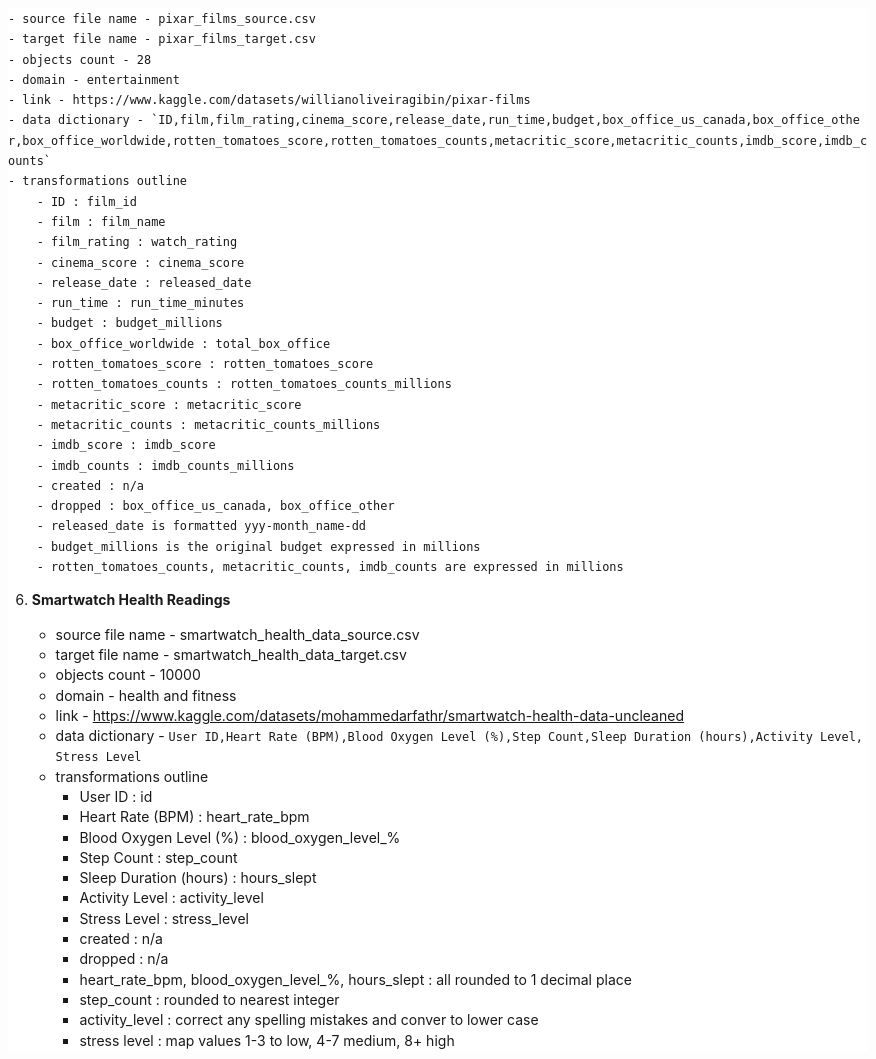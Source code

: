     - source file name - pixar_films_source.csv
    - target file name - pixar_films_target.csv
    - objects count - 28
    - domain - entertainment
    - link - https://www.kaggle.com/datasets/willianoliveiragibin/pixar-films
    - data dictionary - `ID,film,film_rating,cinema_score,release_date,run_time,budget,box_office_us_canada,box_office_other,box_office_worldwide,rotten_tomatoes_score,rotten_tomatoes_counts,metacritic_score,metacritic_counts,imdb_score,imdb_counts`
    - transformations outline 
        - ID : film_id
        - film : film_name
        - film_rating : watch_rating
        - cinema_score : cinema_score
        - release_date : released_date
        - run_time : run_time_minutes
        - budget : budget_millions
        - box_office_worldwide : total_box_office
        - rotten_tomatoes_score : rotten_tomatoes_score
        - rotten_tomatoes_counts : rotten_tomatoes_counts_millions
        - metacritic_score : metacritic_score
        - metacritic_counts : metacritic_counts_millions
        - imdb_score : imdb_score
        - imdb_counts : imdb_counts_millions
        - created : n/a
        - dropped : box_office_us_canada, box_office_other
        - released_date is formatted yyy-month_name-dd
        - budget_millions is the original budget expressed in millions
        - rotten_tomatoes_counts, metacritic_counts, imdb_counts are expressed in millions

6. **Smartwatch Health Readings**

    - source file name - smartwatch_health_data_source.csv
    - target file name - smartwatch_health_data_target.csv
    - objects count - 10000
    - domain - health and fitness
    - link - https://www.kaggle.com/datasets/mohammedarfathr/smartwatch-health-data-uncleaned
    - data dictionary - `User ID,Heart Rate (BPM),Blood Oxygen Level (%),Step Count,Sleep Duration (hours),Activity Level,Stress Level`
    - transformations outline
        - User ID : id
        - Heart Rate (BPM) : heart_rate_bpm
        - Blood Oxygen Level (%) : blood_oxygen_level_% 
        - Step Count : step_count
        - Sleep Duration (hours) : hours_slept
        - Activity Level : activity_level
        - Stress Level : stress_level
        - created : n/a
        - dropped : n/a
        - heart_rate_bpm, blood_oxygen_level_%, hours_slept : all rounded to 1 decimal place
        - step_count : rounded to nearest integer
        - activity_level : correct any spelling mistakes and conver to lower case
        - stress level : map values 1-3 to low, 4-7 medium, 8+ high
